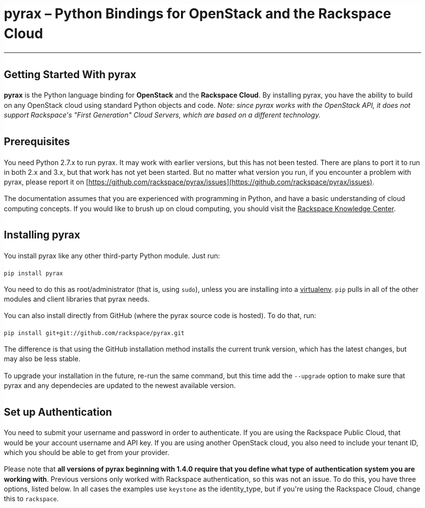 # pyrax – Python Bindings for OpenStack and the Rackspace Cloud

----


## Getting Started With pyrax
**pyrax** is the Python language binding for **OpenStack** and the **Rackspace Cloud**. By installing pyrax, you have the ability to build on any OpenStack cloud using standard Python objects and code. *Note: since pyrax works with the OpenStack API, it does not support Rackspace's "First Generation" Cloud Servers, which are based on a different technology.*


## Prerequisites
You need Python 2.7.x to run pyrax. It may work with earlier versions, but this has not been tested. There are plans to port it to run in both 2.x and 3.x, but that work has not yet been started. But no matter what version you run, if you encounter a problem with pyrax, please report it on [https://github.com/rackspace/pyrax/issues](https://github.com/rackspace/pyrax/issues).

The documentation assumes that you are experienced with programming in Python, and have a basic understanding of cloud computing concepts. If you would like to brush up on cloud computing, you should visit the [Rackspace Knowledge Center](http://www.rackspace.com/knowledge_center/).


## Installing pyrax
You install pyrax like any other third-party Python module. Just run:

    pip install pyrax

You need to do this as root/administrator (that is, using `sudo`), unless you are installing into a [virtualenv](http://www.virtualenv.org/en/latest/). `pip` pulls in all of the other modules and client libraries that pyrax needs.

You can also install directly from GitHub (where the pyrax source code is hosted). To do that, run:

    pip install git+git://github.com/rackspace/pyrax.git

The difference is that using the GitHub installation method installs the current trunk version, which has the latest changes, but may also be less stable.

To upgrade your installation in the future, re-run the same command, but this time add the `--upgrade` option to make sure that pyrax and any dependecies are updated to the newest available version.


## Set up Authentication
You need to submit your username and password in order to authenticate. If you are using the Rackspace Public Cloud, that would be your account username and API key. If you are using another OpenStack cloud, you also need to include your tenant ID, which you should be able to get from your provider.

Please note that **all versions of pyrax beginning with 1.4.0 require that you define what type of authentication system you are working with**. Previous versions only worked with Rackspace authentication, so this was not an issue. To do this, you have three options, listed below. In all cases the examples use `keystone` as the identity_type, but if you're using the Rackspace Cloud, change this to `rackspace`.
